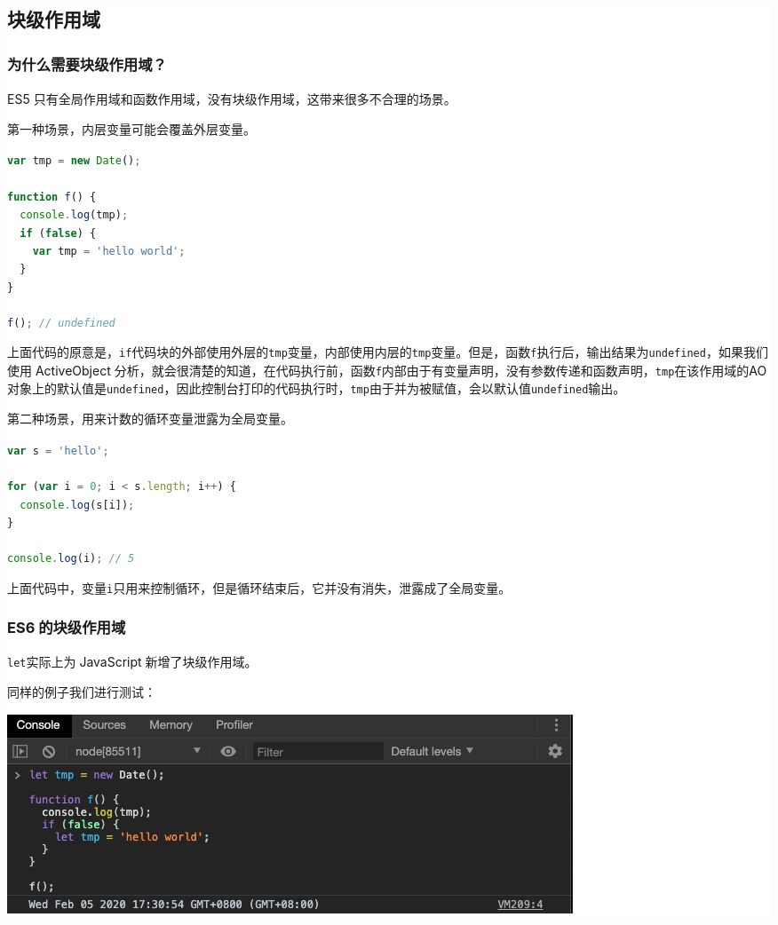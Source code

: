 ## 块级作用域

### 为什么需要块级作用域？

ES5 只有全局作用域和函数作用域，没有块级作用域，这带来很多不合理的场景。

第一种场景，内层变量可能会覆盖外层变量。

```javascript
var tmp = new Date();

function f() {
  console.log(tmp);
  if (false) {
    var tmp = 'hello world';
  }
}

f(); // undefined
```

上面代码的原意是，`if`代码块的外部使用外层的`tmp`变量，内部使用内层的`tmp`变量。但是，函数`f`执行后，输出结果为`undefined`，如果我们使用 ActiveObject 分析，就会很清楚的知道，在代码执行前，函数`f`内部由于有变量声明，没有参数传递和函数声明，`tmp`在该作用域的AO对象上的默认值是`undefined`，因此控制台打印的代码执行时，`tmp`由于并为被赋值，会以默认值`undefined`输出。

第二种场景，用来计数的循环变量泄露为全局变量。

```javascript
var s = 'hello';

for (var i = 0; i < s.length; i++) {
  console.log(s[i]);
}

console.log(i); // 5
```

上面代码中，变量`i`只用来控制循环，但是循环结束后，它并没有消失，泄露成了全局变量。



### ES6 的块级作用域

`let`实际上为 JavaScript 新增了块级作用域。

同样的例子我们进行测试：

![02-11](images/02-11.png)
